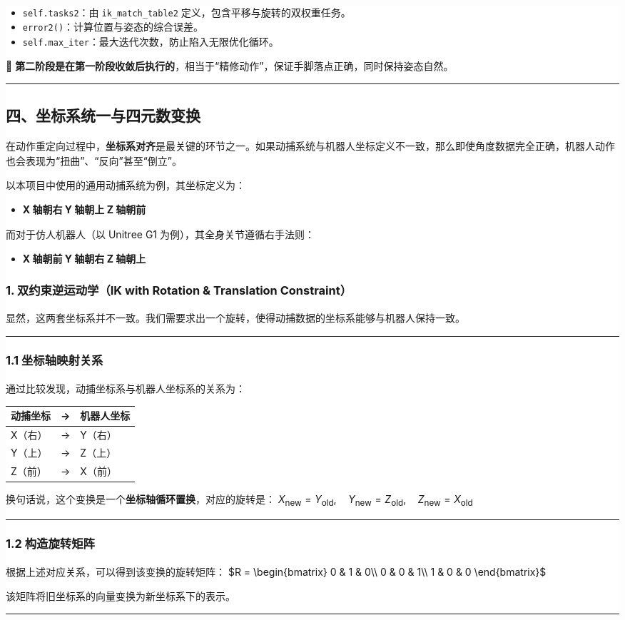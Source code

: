- `self.tasks2`：由 `ik_match_table2` 定义，包含平移与旋转的双权重任务。
- `error2()`：计算位置与姿态的综合误差。
- `self.max_iter`：最大迭代次数，防止陷入无限优化循环。

📌 **第二阶段是在第一阶段收敛后执行的**，相当于“精修动作”，保证手脚落点正确，同时保持姿态自然。

---

## 四、坐标系统一与四元数变换

在动作重定向过程中，**坐标系对齐**是最关键的环节之一。如果动捕系统与机器人坐标定义不一致，那么即使角度数据完全正确，机器人动作也会表现为“扭曲”、“反向”甚至“倒立”。

以本项目中使用的通用动捕系统为例，其坐标定义为：

- **X 轴朝右   Y 轴朝上   Z 轴朝前**

而对于仿人机器人（以 Unitree G1 为例），其全身关节遵循右手法则：

- **X 轴朝前   Y 轴朝右   Z 轴朝上**

### 1. 双约束逆运动学（IK with Rotation & Translation Constraint）

显然，这两套坐标系并不一致。我们需要求出一个旋转，使得动捕数据的坐标系能够与机器人保持一致。

---

### 1.1 坐标轴映射关系

通过比较发现，动捕坐标系与机器人坐标系的关系为：

| 动捕坐标 | → | 机器人坐标 |
| --- | --- | --- |
| X（右） | → | Y（右） |
| Y（上） | → | Z（上） |
| Z（前） | → | X（前） |

换句话说，这个变换是一个**坐标轴循环置换**，对应的旋转是：
$X_{\text{new}} = Y_{\text{old}},\quad
Y_{\text{new}} = Z_{\text{old}},\quad
Z_{\text{new}} = X_{\text{old}}$

---

### 1.2 构造旋转矩阵

根据上述对应关系，可以得到该变换的旋转矩阵：
$R =
\begin{bmatrix}
0 & 1 & 0\\
0 & 0 & 1\\
1 & 0 & 0
\end{bmatrix}$

该矩阵将旧坐标系的向量变换为新坐标系下的表示。

---